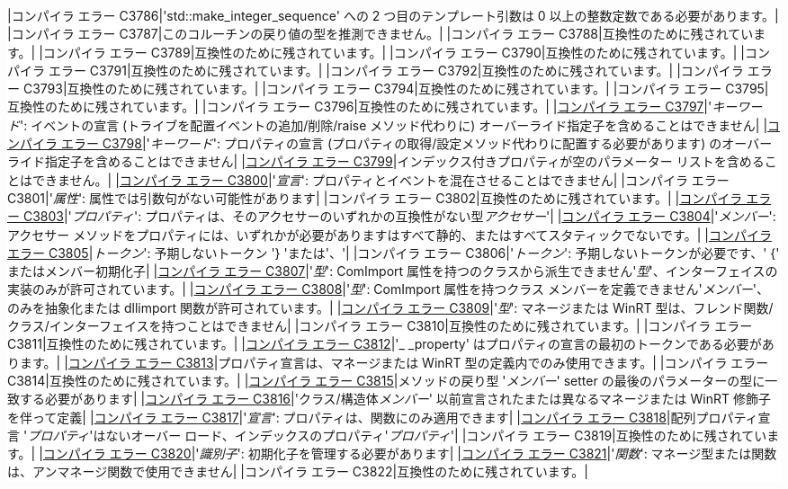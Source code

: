 |コンパイラ エラー C3786|'std::make_integer_sequence' への 2 つ目のテンプレート引数は 0 以上の整数定数である必要があります。|
|コンパイラ エラー C3787|このコルーチンの戻り値の型を推測できません。|
|コンパイラ エラー C3788|互換性のために残されています。|
|コンパイラ エラー C3789|互換性のために残されています。|
|コンパイラ エラー C3790|互換性のために残されています。|
|コンパイラ エラー C3791|互換性のために残されています。|
|コンパイラ エラー C3792|互換性のために残されています。|
|コンパイラ エラー C3793|互換性のために残されています。|
|コンパイラ エラー C3794|互換性のために残されています。|
|コンパイラ エラー C3795|互換性のために残されています。|
|コンパイラ エラー C3796|互換性のために残されています。|
|[コンパイラ エラー C3797](compiler-error-c3797.md)|'*キーワード*': イベントの宣言 (トライブを配置イベントの追加/削除/raise メソッド代わりに) オーバーライド指定子を含めることはできません|
|[コンパイラ エラー C3798](compiler-error-c3798.md)|'*キーワード*': プロパティの宣言 (プロパティの取得/設定メソッド代わりに配置する必要があります) のオーバーライド指定子を含めることはできません|
|[コンパイラ エラー C3799](compiler-error-c3799.md)|インデックス付きプロパティが空のパラメーター リストを含めることはできません。|
|[コンパイラ エラー C3800](compiler-error-c3800.md)|'*宣言*': プロパティとイベントを混在させることはできません|
|コンパイラ エラー C3801|'*属性*': 属性では引数句がない可能性があります|
|コンパイラ エラー C3802|互換性のために残されています。|
|[コンパイラ エラー C3803](compiler-error-c3803.md)|'*プロパティ*': プロパティは、そのアクセサーのいずれかの互換性がない型*アクセサー*'|
|[コンパイラ エラー C3804](compiler-error-c3804.md)|'*メンバー*': アクセサー メソッドをプロパティには、いずれかが必要がありますはすべて静的、またはすべてスタティックでないです。|
|[コンパイラ エラー C3805](compiler-error-c3805.md)|*トークン*': 予期しないトークン '} 'または'、'|
|コンパイラ エラー C3806|'*トークン*': 予期しないトークンが必要です、' {' またはメンバー初期化子|
|[コンパイラ エラー C3807](compiler-error-c3807.md)|'*型*': ComImport 属性を持つのクラスから派生できません'*型*'、インターフェイスの実装のみが許可されています。|
|[コンパイラ エラー C3808](compiler-error-c3808.md)|'*型*': ComImport 属性を持つクラス メンバーを定義できません'*メンバー*'、のみを抽象化または dllimport 関数が許可されています。|
|[コンパイラ エラー C3809](compiler-error-c3809.md)|'*型*': マネージまたは WinRT 型は、フレンド関数/クラス/インターフェイスを持つことはできません|
|コンパイラ エラー C3810|互換性のために残されています。|
|コンパイラ エラー C3811|互換性のために残されています。|
|[コンパイラ エラー C3812](compiler-error-c3812.md)|'_ _property' はプロパティの宣言の最初のトークンである必要があります。|
|[コンパイラ エラー C3813](compiler-error-c3813.md)|プロパティ宣言は、マネージまたは WinRT 型の定義内でのみ使用できます。|
|コンパイラ エラー C3814|互換性のために残されています。|
|[コンパイラ エラー C3815](compiler-error-c3815.md)|メソッドの戻り型 '*メンバー*' setter の最後のパラメーターの型に一致する必要があります|
|[コンパイラ エラー C3816](compiler-error-c3816.md)|'クラス/構造体*メンバー*' 以前宣言されたまたは異なるマネージまたは WinRT 修飾子を伴って定義|
|[コンパイラ エラー C3817](compiler-error-c3817.md)|'*宣言*': プロパティは、関数にのみ適用できます|
|[コンパイラ エラー C3818](compiler-error-c3818.md)|配列プロパティ宣言 '*プロパティ*'はないオーバー ロード、インデックスのプロパティ'*プロパティ*'|
|コンパイラ エラー C3819|互換性のために残されています。|
|[コンパイラ エラー C3820](compiler-error-c3820.md)|'*識別子*': 初期化子を管理する必要があります|
|[コンパイラ エラー C3821](compiler-error-c3821.md)|'*関数*': マネージ型または関数は、アンマネージ関数で使用できません|
|コンパイラ エラー C3822|互換性のために残されています。|